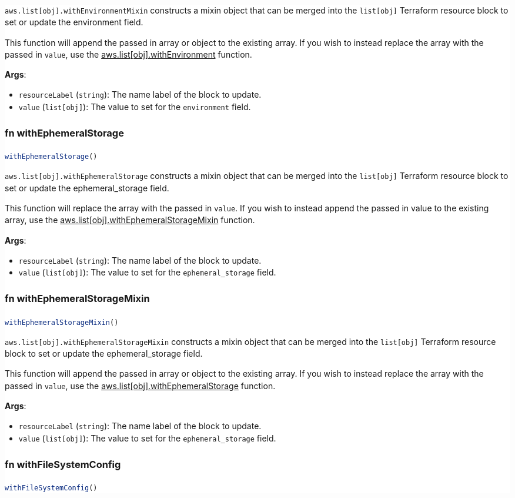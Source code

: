 `aws.list[obj].withEnvironmentMixin` constructs a mixin object that can be merged into the `list[obj]`
Terraform resource block to set or update the environment field.

This function will append the passed in array or object to the existing array. If you wish
to instead replace the array with the passed in `value`, use the [aws.list[obj].withEnvironment](TODO)
function.


**Args**:
  - `resourceLabel` (`string`): The name label of the block to update.
  - `value` (`list[obj]`): The value to set for the `environment` field.


### fn withEphemeralStorage

```ts
withEphemeralStorage()
```

`aws.list[obj].withEphemeralStorage` constructs a mixin object that can be merged into the `list[obj]`
Terraform resource block to set or update the ephemeral_storage field.

This function will replace the array with the passed in `value`. If you wish to instead append the
passed in value to the existing array, use the [aws.list[obj].withEphemeralStorageMixin](TODO) function.


**Args**:
  - `resourceLabel` (`string`): The name label of the block to update.
  - `value` (`list[obj]`): The value to set for the `ephemeral_storage` field.


### fn withEphemeralStorageMixin

```ts
withEphemeralStorageMixin()
```

`aws.list[obj].withEphemeralStorageMixin` constructs a mixin object that can be merged into the `list[obj]`
Terraform resource block to set or update the ephemeral_storage field.

This function will append the passed in array or object to the existing array. If you wish
to instead replace the array with the passed in `value`, use the [aws.list[obj].withEphemeralStorage](TODO)
function.


**Args**:
  - `resourceLabel` (`string`): The name label of the block to update.
  - `value` (`list[obj]`): The value to set for the `ephemeral_storage` field.


### fn withFileSystemConfig

```ts
withFileSystemConfig()
```
